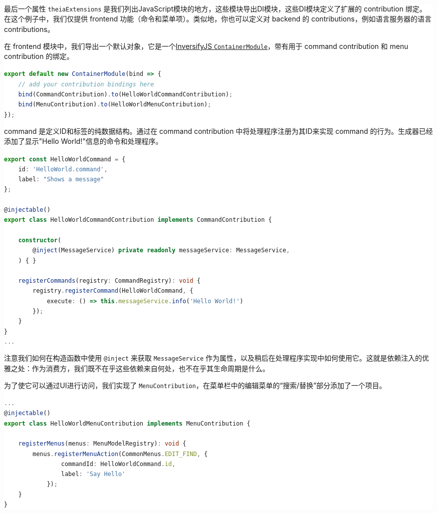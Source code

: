 最后一个属性 `theiaExtensions` 是我们列出JavaScript模块的地方，这些模块导出DI模块，这些DI模块定义了扩展的 contribution 绑定。在这个例子中，我们仅提供 frontend 功能（命令和菜单项）。类似地，你也可以定义对 backend 的 contributions，例如语言服务器的语言 contributions。

在 frontend 模块中，我们导出一个默认对象，它是一个[InversifyJS `ContainerModule`](https://github.com/inversify/InversifyJS/blob/master/wiki/container_modules.md)，带有用于 command contribution 和 menu contribution 的绑定。

```typescript
export default new ContainerModule(bind => {
    // add your contribution bindings here
    bind(CommandContribution).to(HelloWorldCommandContribution);
    bind(MenuContribution).to(HelloWorldMenuContribution);
});
```

command 是定义ID和标签的纯数据结构。通过在 command contribution 中将处理程序注册为其ID来实现 command 的行为。生成器已经添加了显示"Hello World!"信息的命令和处理程序。

```typescript
export const HelloWorldCommand = {
    id: 'HelloWorld.command',
    label: "Shows a message"
};

@injectable()
export class HelloWorldCommandContribution implements CommandContribution {

    constructor(
        @inject(MessageService) private readonly messageService: MessageService,
    ) { }

    registerCommands(registry: CommandRegistry): void {
        registry.registerCommand(HelloWorldCommand, {
            execute: () => this.messageService.info('Hello World!')
        });
    }
}
...
```

注意我们如何在构造函数中使用 `@inject` 来获取 `MessageService` 作为属性，以及稍后在处理程序实现中如何使用它。这就是依赖注入的优雅之处：作为消费方，我们既不在乎这些依赖来自何处，也不在乎其生命周期是什么。

为了使它可以通过UI进行访问，我们实现了 `MenuContribution`，在菜单栏中的编辑菜单的“搜索/替换”部分添加了一个项目。

```typescript
...
@injectable()
export class HelloWorldMenuContribution implements MenuContribution {

    registerMenus(menus: MenuModelRegistry): void {
        menus.registerMenuAction(CommonMenus.EDIT_FIND, {
                commandId: HelloWorldCommand.id,
                label: 'Say Hello'
            });
    }
}
```
